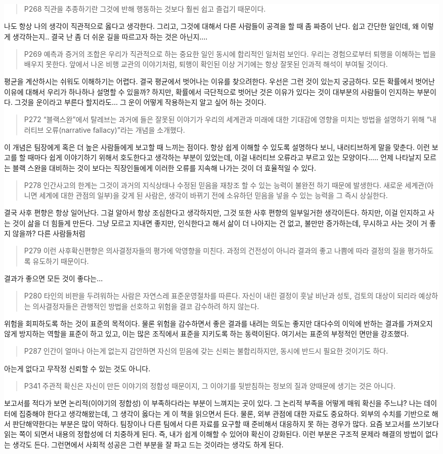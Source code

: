 > P268
직관을 추종하기란 그것에 반해 행동하는 것보다 훨씬 쉽고 즐겁기 때문이다.

나도 항상 나의 생각이 직관적으로 옳다고 생각한다.  그리고, 그것에 대해서 다른 사람들이 공격을 할 때 좀 짜증이 난다. 쉽고 간단한 일인데, 왜 이렇게 생각하는지..
결국 난 좀 더 쉬운 길을 따르고자 하는 것은 아닌지....


> P269
예측과 증거의 조합은 우리가 직관적으로 하는 중요한 일인 동시에 합리적인 일처럼 보인다. 우리는 경험으로부터 퇴행을 이해하는 법을 배우지 못한다. 앞에서 나온 비행 교관의 이야기처럼, 퇴행이 확인된 이상 거기에는 항상 잘못된 인과적 해석이 부여될 것이다.

평균을 계산하시는 쉬워도 이해하기는 어렵다. 결국 평균에서 벗어나는 이유를 찾으려한다. 우선은 그런 것이 있는지 궁금하다. 모든 확률에서 벗어난 이유에 대해서 우리가 하나하나 설명할 수 있을까?
하지만, 확률에서 극단적으로 벗어난 것은 이유가 있다는 것이 대부분의 사람들이 인지하는 부분이다. 그것을 운이라고 부른다 할지라도...   그 운이 어떻게 작용하는지 알고 싶어 하는 것이다.

> P272
“블랙스완”에서 탈레브는 과거에 들은 잘못된 이야기가 우리의 세계관과 미래에 대한 기대감에 영향을 미치는 방법을 설명하기 위해 “내러티브 오류(narrative fallacy)”라는 개념을 소개했다.

이 개념은 팀장에게 혹은 더 높은 사람들에게 보고할 때 느끼는 점이다. 항상 쉽게 이해할 수 있도록 설명하다 보니, 내러티브하게 말을 맞춘다. 이런 보고를 할 때마다 쉽게 이야기하기 위해서 호도한다고 생각하는 부분이 있었는데, 이걸 내러티브 오류라고 부르고 있는 모양이다.....
언제 나타날지 모르는 블랙 스완을 대비하는 것이 보다는 직장인들에게 이러한 오류를 지속해 나가는 것이 더 효율적일 수 있다.

> P278
인간사고의 한계는 그것이 과거의 지식상태나 수정된 믿음을 재창조 할 수 있는 능력이 불완전 하기 때문에 발생한다. 새로운 세계관(아니면 세계에 대한 관점의 일부)을 갖게 된 사람은, 생각이 바뀌기 전에 소유하던 믿음을 넣을 수 있는 능력을 그 즉시 상실한다.

결국 사후 편향은 항상 일어난다. 그걸 알아서 항상 조심한다고 생각하지만, 그것 또한 사후 편향의 일부일거한 생각이든다.
하지만, 이걸 인지하고 사는 것이 삶을 더 힘들게 만든다. 그냥 모르고 지내면 좋지만, 인식한다고 해서 삶이 더 나아지는 건 없고, 불만만 증가하는데, 무시하고 사는 것이 거 좋지 않을까? 다른 사람들처럼

> P279
이런 사후확신편향은 의사결정자들의 평가에 악영향을 미친다. 과정의 건전성이 아니라 결과의 좋고 나쁨에 따라 결정의 질을 평가하도록 유도하기 때문이다.

결과가 좋으면 모든 것이 좋다는...

> P280
타인의 비판을 두려워하는 사람은 자연스레 표준운영절차를 따른다. 자신이 내린 결정이 훗날 비난과 성토, 검토의 대상이 되리라 예상하는 의사결정자들은 관행적인 방법을 선호하고 위험을 결코 감수하려 하지 않는다.

위험을 회피하도록 하는 것이 표준의 목적이다. 물론 위험을 감수하면서 좋은 결과를 내려는 의도는 좋지만 대다수의 이익에 반하는 결과를 가져오지 않게 방지하는 역할을 표준이 하고 있고, 이는 많은 조직에서 표준을 지키도록 하는  동력이된다. 여기서는 표준의 부정적인 면만을 강조했다.

> P287
인간이 얼마나 아는게 없는지 감안하면 자신의 믿음에 갖는 신뢰는 불합리하지만, 동시에 반드시 필요한 것이기도 하다.

아는게 없다고 무작정 신뢰할 수 있는 것도 아니다.

> P341
주관적 확신은 자신이 만든 이야기의 정합성 때문이지, 그 이야기를 뒷받침하는 정보의 질과 양때문에 생기는 것은 아니다.

보고서를 적다가 보면 논리적(이야기의 정합성) 이 부족하다라는 부분이 느껴지는 곳이 있다. 그 논리적 부족을 어떻게 매워 확신을 주느냐?
나는 데이터에 집중해야 한다고 생각해왔는데, 그 생각이 옳다는 게 이 책을 읽으면서 든다.
물론, 외부 관점에 대한 자료도 중요하다. 외부의 수치를 기반으로 해서 판단해약한다는 부분은 많이 약하다. 팀장이나 다른 팀에서 다른 자료를 요구할 때 준비해서 대응하지 못 하는 경우가 많다.
요즘 보고서를 쓰기보다 읽는 쪽이 되면서 내용의 정합성에 더 치중하게 된다. 즉, 내가 쉽게 이해할 수 있어야 확신이 강화된다.
이런 부분은 구조적 문제라 해결의 방법이 없다는 생각도 든다.
그런면에서 사회적 성공은 그런 부분을 잘 파고 드는 것이라는 생각도 하게 된다.
